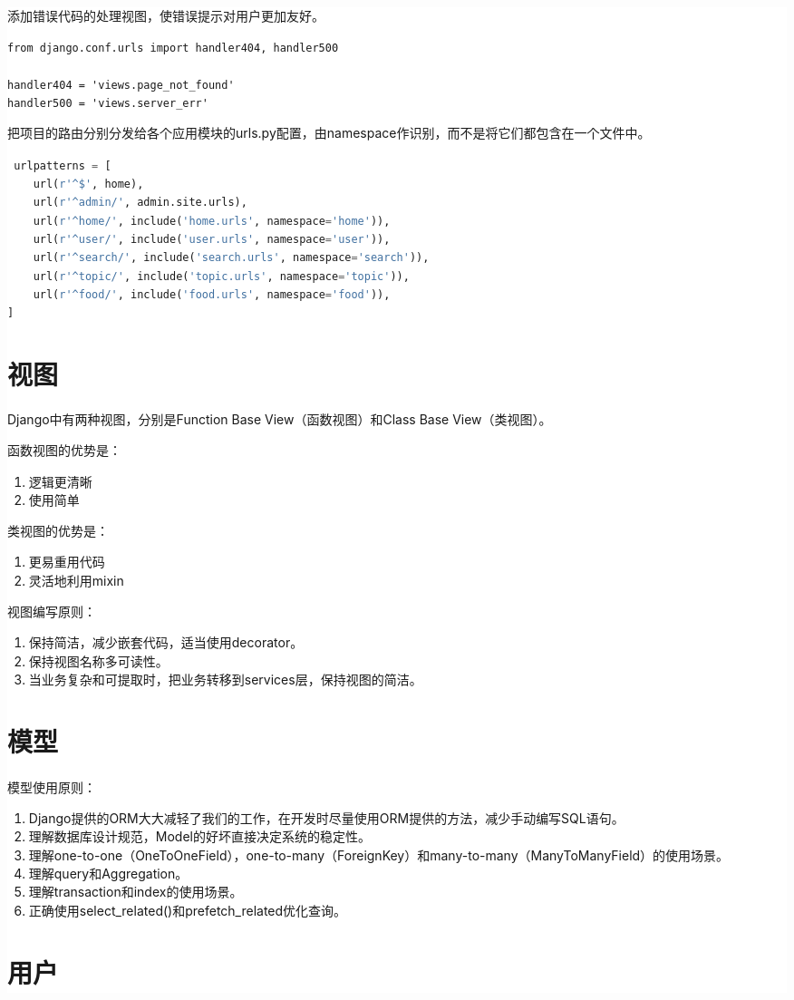 添加错误代码的处理视图，使错误提示对用户更加友好。

```shell
from django.conf.urls import handler404, handler500

handler404 = 'views.page_not_found'
handler500 = 'views.server_err'
```

把项目的路由分别分发给各个应用模块的urls.py配置，由namespace作识别，而不是将它们都包含在一个文件中。

```python
 urlpatterns = [
    url(r'^$', home),
    url(r'^admin/', admin.site.urls),
    url(r'^home/', include('home.urls', namespace='home')),
    url(r'^user/', include('user.urls', namespace='user')),
    url(r'^search/', include('search.urls', namespace='search')),
    url(r'^topic/', include('topic.urls', namespace='topic')),
    url(r'^food/', include('food.urls', namespace='food')),
]
```

# 视图

Django中有两种视图，分别是Function Base View（函数视图）和Class Base View（类视图）。

函数视图的优势是：

1. 逻辑更清晰
2. 使用简单

类视图的优势是：

1. 更易重用代码
2. 灵活地利用mixin

视图编写原则：

1. 保持简洁，减少嵌套代码，适当使用decorator。
2. 保持视图名称多可读性。
3. 当业务复杂和可提取时，把业务转移到services层，保持视图的简洁。

# 模型

模型使用原则：

1. Django提供的ORM大大减轻了我们的工作，在开发时尽量使用ORM提供的方法，减少手动编写SQL语句。
2. 理解数据库设计规范，Model的好坏直接决定系统的稳定性。
3. 理解one-to-one（OneToOneField），one-to-many（ForeignKey）和many-to-many（ManyToManyField）的使用场景。
4. 理解query和Aggregation。
5. 理解transaction和index的使用场景。
6. 正确使用select_related()和prefetch_related优化查询。

# 用户
